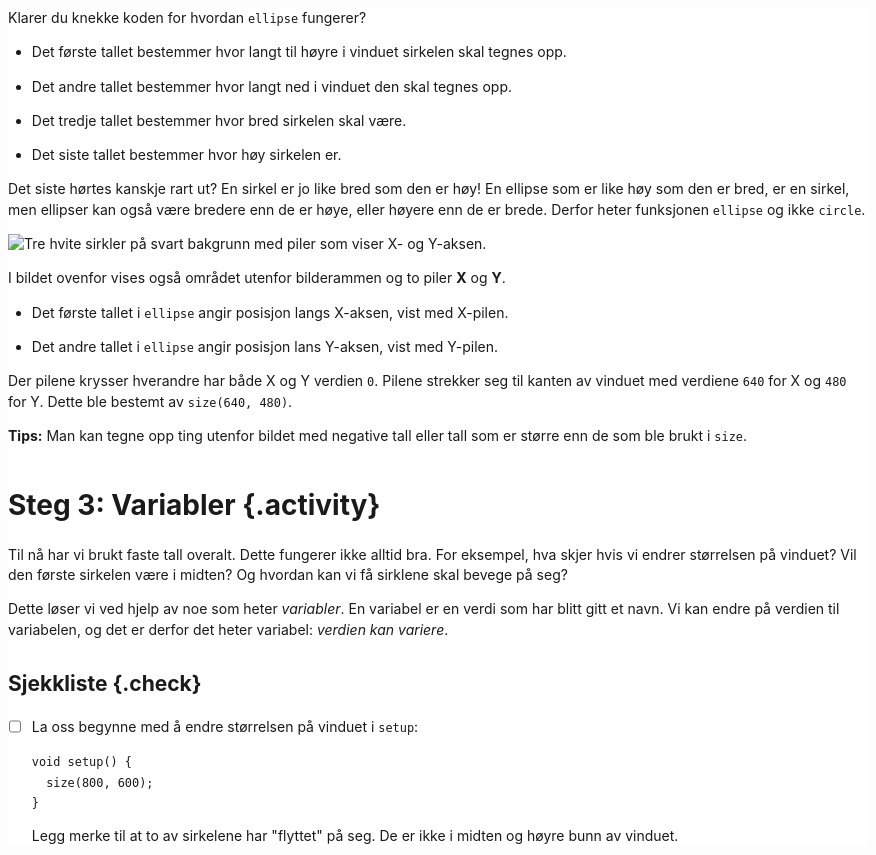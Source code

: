 Klarer du knekke koden for hvordan `ellipse` fungerer?

- Det første tallet bestemmer hvor langt til høyre i vinduet sirkelen skal
  tegnes opp.

- Det andre tallet bestemmer hvor langt ned i vinduet den skal tegnes opp.

- Det tredje tallet bestemmer hvor bred sirkelen skal være.

- Det siste tallet bestemmer hvor høy sirkelen er.

Det siste hørtes kanskje rart ut? En sirkel er jo like bred som den er høy! En
ellipse som er like høy som den er bred, er en sirkel, men ellipser kan også
være bredere enn de er høye, eller høyere enn de er brede. Derfor heter
funksjonen `ellipse` og ikke `circle`.

![Tre hvite sirkler på svart bakgrunn med piler som
 viser X- og Y-aksen.](sirkel3.png "Tre hvite sirkler på svart bakgrunn med piler som
 viser X- og Y-aksen.")

I bildet ovenfor vises også området utenfor bilderammen og to piler **X** og
**Y**.

- Det første tallet i `ellipse` angir posisjon langs X-aksen, vist med X-pilen.

- Det andre tallet i `ellipse` angir posisjon lans Y-aksen, vist med Y-pilen.

Der pilene krysser hverandre har både X og Y verdien `0`. Pilene strekker seg
til kanten av vinduet med verdiene `640` for X og `480` for Y. Dette ble bestemt
av `size(640, 480)`.

**Tips:** Man kan tegne opp ting utenfor bildet med negative tall eller tall som
er større enn de som ble brukt i `size`.


# Steg 3: Variabler {.activity}

Til nå har vi brukt faste tall overalt. Dette fungerer ikke alltid bra. For
eksempel, hva skjer hvis vi endrer størrelsen på vinduet? Vil den første
sirkelen være i midten? Og hvordan kan vi få sirklene skal bevege på seg?

Dette løser vi ved hjelp av noe som heter *variabler*. En variabel er en verdi
som har blitt gitt et navn. Vi kan endre på verdien til variabelen, og det er
derfor det heter variabel: *verdien kan variere*.

## Sjekkliste {.check}

- [ ] La oss begynne med å endre størrelsen på vinduet i `setup`:

  ```processing
  void setup() {
    size(800, 600);
  }
  ```

  Legg merke til at to av sirkelene har "flyttet" på seg. De er ikke i midten og
  høyre bunn av vinduet.
